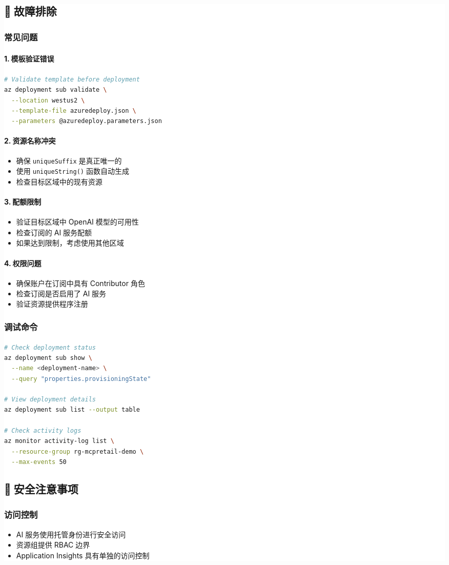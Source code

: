 ## 🐛 故障排除

### 常见问题

#### 1. 模板验证错误
```bash
# Validate template before deployment
az deployment sub validate \
  --location westus2 \
  --template-file azuredeploy.json \
  --parameters @azuredeploy.parameters.json
```

#### 2. 资源名称冲突
- 确保 `uniqueSuffix` 是真正唯一的
- 使用 `uniqueString()` 函数自动生成
- 检查目标区域中的现有资源

#### 3. 配额限制
- 验证目标区域中 OpenAI 模型的可用性
- 检查订阅的 AI 服务配额
- 如果达到限制，考虑使用其他区域

#### 4. 权限问题
- 确保账户在订阅中具有 Contributor 角色
- 检查订阅是否启用了 AI 服务
- 验证资源提供程序注册

### 调试命令

```bash
# Check deployment status
az deployment sub show \
  --name <deployment-name> \
  --query "properties.provisioningState"

# View deployment details
az deployment sub list --output table

# Check activity logs
az monitor activity-log list \
  --resource-group rg-mcpretail-demo \
  --max-events 50
```

## 🔐 安全注意事项

### 访问控制
- AI 服务使用托管身份进行安全访问
- 资源组提供 RBAC 边界
- Application Insights 具有单独的访问控制
